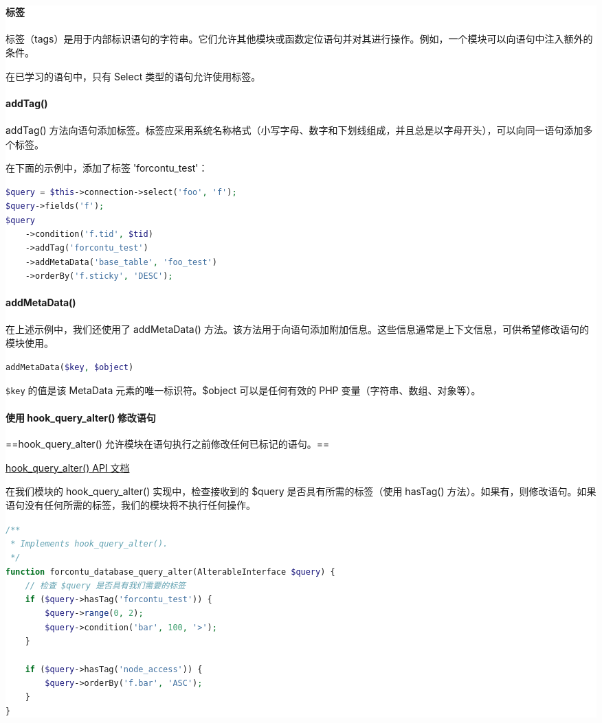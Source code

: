 #### 标签

标签（tags）是用于内部标识语句的字符串。它们允许其他模块或函数定位语句并对其进行操作。例如，一个模块可以向语句中注入额外的条件。

在已学习的语句中，只有 Select 类型的语句允许使用标签。

#### addTag()

addTag() 方法向语句添加标签。标签应采用系统名称格式（小写字母、数字和下划线组成，并且总是以字母开头），可以向同一语句添加多个标签。

在下面的示例中，添加了标签 'forcontu_test'：

```php
$query = $this->connection->select('foo', 'f');
$query->fields('f');
$query
    ->condition('f.tid', $tid)
    ->addTag('forcontu_test')
    ->addMetaData('base_table', 'foo_test')
    ->orderBy('f.sticky', 'DESC');
```

#### addMetaData()

在上述示例中，我们还使用了 addMetaData() 方法。该方法用于向语句添加附加信息。这些信息通常是上下文信息，可供希望修改语句的模块使用。

```php
addMetaData($key, $object)
```

`$key` 的值是该 MetaData 元素的唯一标识符。$object 可以是任何有效的 PHP 变量（字符串、数组、对象等）。

#### 使用 hook_query_alter() 修改语句

==hook_query_alter() 允许模块在语句执行之前修改任何已标记的语句。==

[hook_query_alter() API 文档](https://api.drupal.org/api/drupal/core!lib!Drupal!Core!Database!database.api.php/function/hook_query_alter/10)

在我们模块的 hook_query_alter() 实现中，检查接收到的 $query 是否具有所需的标签（使用 hasTag() 方法）。如果有，则修改语句。如果语句没有任何所需的标签，我们的模块将不执行任何操作。

```php
/**
 * Implements hook_query_alter().
 */
function forcontu_database_query_alter(AlterableInterface $query) {
    // 检查 $query 是否具有我们需要的标签
    if ($query->hasTag('forcontu_test')) {
        $query->range(0, 2);
        $query->condition('bar', 100, '>');
    }

    if ($query->hasTag('node_access')) {
        $query->orderBy('f.bar', 'ASC');
    }
}
```
